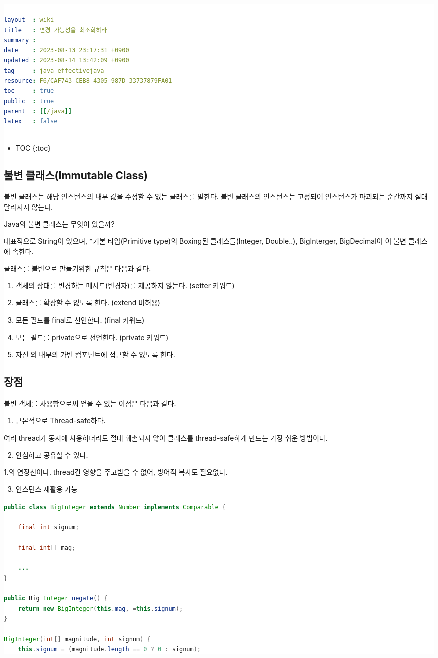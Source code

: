 ```yaml
---
layout  : wiki
title   : 변경 가능성을 최소화하라 
summary : 
date    : 2023-08-13 23:17:31 +0900
updated : 2023-08-14 13:42:09 +0900
tag     : java effectivejava
resource: F6/CAF743-CEB8-4305-987D-33737879FA01
toc     : true
public  : true
parent  : [[/java]]
latex   : false
---
```

* TOC
{:toc}

## 불변 클래스(Immutable Class)

불변 클래스는 해당 인스턴스의 내부 값을 수정할 수 없는 클래스를 말한다. 불변 클래스의 인스턴스는 고정되어 인스턴스가 파괴되는 순간까지 절대 달라지지 않는다. 

Java의 불변 클래스는 무엇이 있을까?

대표적으로 String이 있으며, *기본 타입(Primitive type)의 Boxing된 클래스들(Integer, Double..), BigInterger, BigDecimal이 이 불변 클래스에 속한다.

클래스를 불변으로 만들기위한 규칙은 다음과 같다. 

1. 객체의 상태를 변경하는 메서드(변경자)를 제공하지 않는다. (setter 키워드)

2. 클래스를 확장할 수 없도록 한다. (extend 비허용)

3. 모든 필드를 final로 선언한다. (final 키워드)

4. 모든 필드를 private으로 선언한다. (private 키워드)

5. 자신 외 내부의 가변 컴포넌트에 접근할 수 없도록 한다. 

## 장점

불변 객체를 사용함으로써 얻을 수 있는 이점은 다음과 같다.

1. 근본적으로 Thread-safe하다.

여러 thread가 동시에 사용하더라도 절대 훼손되지 않아 클래스를 thread-safe하게 만드는 가장 쉬운 방법이다. 

2. 안심하고 공유할 수 있다.

1.의 연장선이다. thread간 영향을 주고받을 수 없어, 방어적 복사도 필요없다.

3. 인스턴스 재활용 가능

```java
public class BigInteger extends Number implements Comparable {

    final int signum;
    
    final int[] mag;
    
    ...
}

public Big Integer negate() {
    return new BigInteger(this.mag, =this.signum); 
}

BigInteger(int[] magnitude, int signum) {
    this.signum = (magnitude.length == 0 ? 0 : signum);
```
